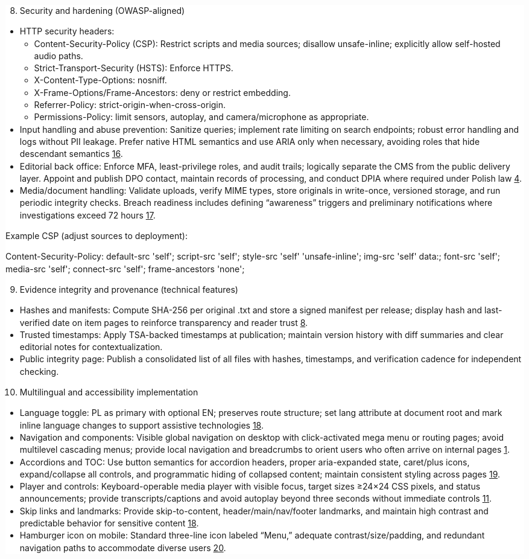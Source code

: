 8) Security and hardening (OWASP-aligned)
- HTTP security headers:
  - Content-Security-Policy (CSP): Restrict scripts and media sources; disallow unsafe-inline; explicitly allow self-hosted audio paths.
  - Strict-Transport-Security (HSTS): Enforce HTTPS.
  - X-Content-Type-Options: nosniff.
  - X-Frame-Options/Frame-Ancestors: deny or restrict embedding.
  - Referrer-Policy: strict-origin-when-cross-origin.
  - Permissions-Policy: limit sensors, autoplay, and camera/microphone as appropriate.
- Input handling and abuse prevention: Sanitize queries; implement rate limiting on search endpoints; robust error handling and logs without PII leakage. Prefer native HTML semantics and use ARIA only when necessary, avoiding roles that hide descendant semantics [16](https://www.w3.org/TR/2021/NOTE-wai-aria-practices-1.2-20211129/).
- Editorial back office: Enforce MFA, least-privilege roles, and audit trails; logically separate the CMS from the public delivery layer. Appoint and publish DPO contact, maintain records of processing, and conduct DPIA where required under Polish law [4](https://ceelegalmatters.com/data-protection-2024/poland-data-protection-2024).
- Media/document handling: Validate uploads, verify MIME types, store originals in write-once, versioned storage, and run periodic integrity checks. Breach readiness includes defining “awareness” triggers and preliminary notifications where investigations exceed 72 hours [17](https://gdpr.pl/personal-data-breaches-and-notification-viewpoints-of-data-protecting-authorities).

Example CSP (adjust sources to deployment):

Content-Security-Policy: default-src 'self'; script-src 'self'; style-src 'self' 'unsafe-inline'; img-src 'self' data:; font-src 'self'; media-src 'self'; connect-src 'self'; frame-ancestors 'none';


9) Evidence integrity and provenance (technical features)
- Hashes and manifests: Compute SHA-256 per original .txt and store a signed manifest per release; display hash and last-verified date on item pages to reinforce transparency and reader trust [8](https://reutersinstitute.politics.ox.ac.uk/sites/default/files/2025-06/Digital_News-Report_2025.pdf).
- Trusted timestamps: Apply TSA-backed timestamps at publication; maintain version history with diff summaries and clear editorial notes for contextualization.
- Public integrity page: Publish a consolidated list of all files with hashes, timestamps, and verification cadence for independent checking.

10) Multilingual and accessibility implementation
- Language toggle: PL as primary with optional EN; preserves route structure; set lang attribute at document root and mark inline language changes to support assistive technologies [18](https://accessibility.psu.edu/guidelines/wcaglist/).
- Navigation and components: Visible global navigation on desktop with click-activated mega menu or routing pages; avoid multilevel cascading menus; provide local navigation and breadcrumbs to orient users who often arrive on internal pages [1](https://www.nngroup.com/articles/menu-design/).
- Accordions and TOC: Use button semantics for accordion headers, proper aria-expanded state, caret/plus icons, expand/collapse all controls, and programmatic hiding of collapsed content; maintain consistent styling across pages [19](https://www.nngroup.com/articles/accordions-on-desktop/).
- Player and controls: Keyboard-operable media player with visible focus, target sizes ≥24×24 CSS pixels, and status announcements; provide transcripts/captions and avoid autoplay beyond three seconds without immediate controls [11](https://www.w3.org/TR/WCAG22/).
- Skip links and landmarks: Provide skip-to-content, header/main/nav/footer landmarks, and maintain high contrast and predictable behavior for sensitive content [18](https://accessibility.psu.edu/guidelines/wcaglist/).
- Hamburger icon on mobile: Standard three-line icon labeled “Menu,” adequate contrast/size/padding, and redundant navigation paths to accommodate diverse users [20](https://www.nngroup.com/articles/hamburger-menu-icon-recognizability/).
